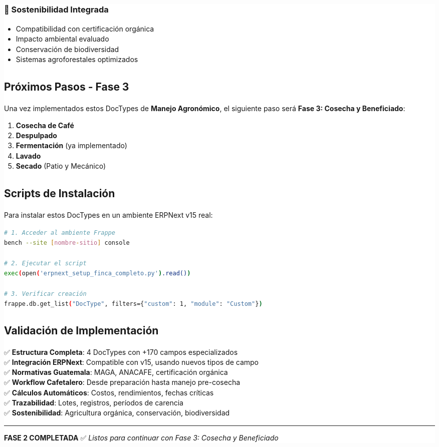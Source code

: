 ### 🌿 Sostenibilidad Integrada
- Compatibilidad con certificación orgánica
- Impacto ambiental evaluado
- Conservación de biodiversidad
- Sistemas agroforestales optimizados

## Próximos Pasos - Fase 3

Una vez implementados estos DocTypes de **Manejo Agronómico**, el siguiente paso será **Fase 3: Cosecha y Beneficiado**:

1. **Cosecha de Café**
2. **Despulpado**  
3. **Fermentación** (ya implementado)
4. **Lavado**
5. **Secado** (Patio y Mecánico)

## Scripts de Instalación

Para instalar estos DocTypes en un ambiente ERPNext v15 real:

```bash
# 1. Acceder al ambiente Frappe
bench --site [nombre-sitio] console

# 2. Ejecutar el script
exec(open('erpnext_setup_finca_completo.py').read())

# 3. Verificar creación
frappe.db.get_list("DocType", filters={"custom": 1, "module": "Custom"})
```

## Validación de Implementación

✅ **Estructura Completa**: 4 DocTypes con +170 campos especializados  
✅ **Integración ERPNext**: Compatible con v15, usando nuevos tipos de campo  
✅ **Normativas Guatemala**: MAGA, ANACAFE, certificación orgánica  
✅ **Workflow Cafetalero**: Desde preparación hasta manejo pre-cosecha  
✅ **Cálculos Automáticos**: Costos, rendimientos, fechas críticas  
✅ **Trazabilidad**: Lotes, registros, períodos de carencia  
✅ **Sostenibilidad**: Agricultura orgánica, conservación, biodiversidad  

---

**FASE 2 COMPLETADA** ✅ 
*Listos para continuar con Fase 3: Cosecha y Beneficiado*
